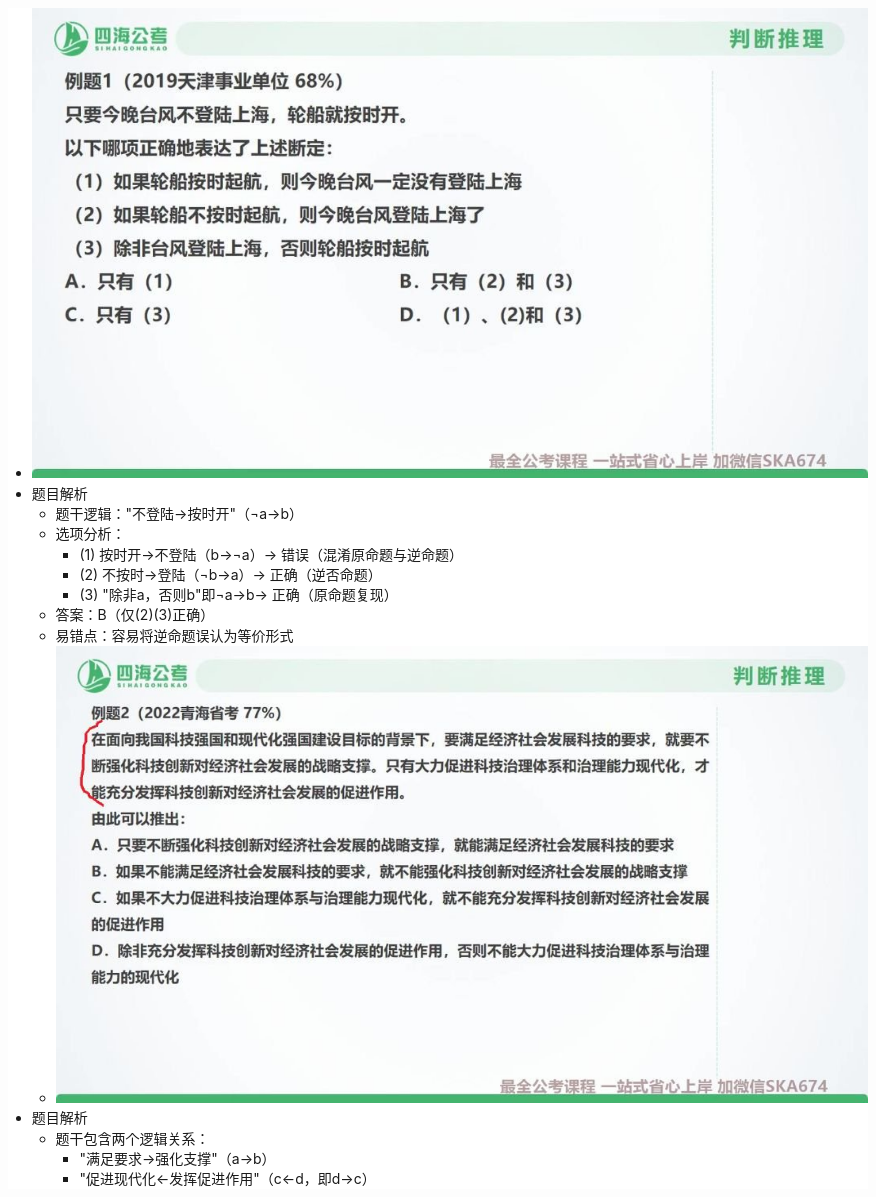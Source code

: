   - ![img](../public/%E5%88%A4%E6%96%AD%E6%8E%A8%E7%90%86/%E5%88%A4%E6%96%AD20250722/bf599d6b0u90f37a6b292c1dbed48eb0.jpeg)
  - 题目解析
    - 题干逻辑："不登陆→按时开"（¬a→b）
    - 选项分析：
      - (1) 按时开→不登陆（b→¬a）→ 错误（混淆原命题与逆命题）
      - (2) 不按时→登陆（¬b→a）→ 正确（逆否命题）
      - (3) "除非a，否则b"即¬a→b→ 正确（原命题复现）
    - 答案：B（仅(2)(3)正确）
    - 易错点：容易将逆命题误认为等价形式
    - ![img](../public/%E5%88%A4%E6%96%AD%E6%8E%A8%E7%90%86/%E5%88%A4%E6%96%AD20250722/f5ba76f03k1d6a0786c2f5a3a4929bf4.jpeg)
  - 题目解析
    - 题干包含两个逻辑关系：
      - "满足要求→强化支撑"（a→b）
      - "促进现代化←发挥促进作用"（c←d，即d→c）